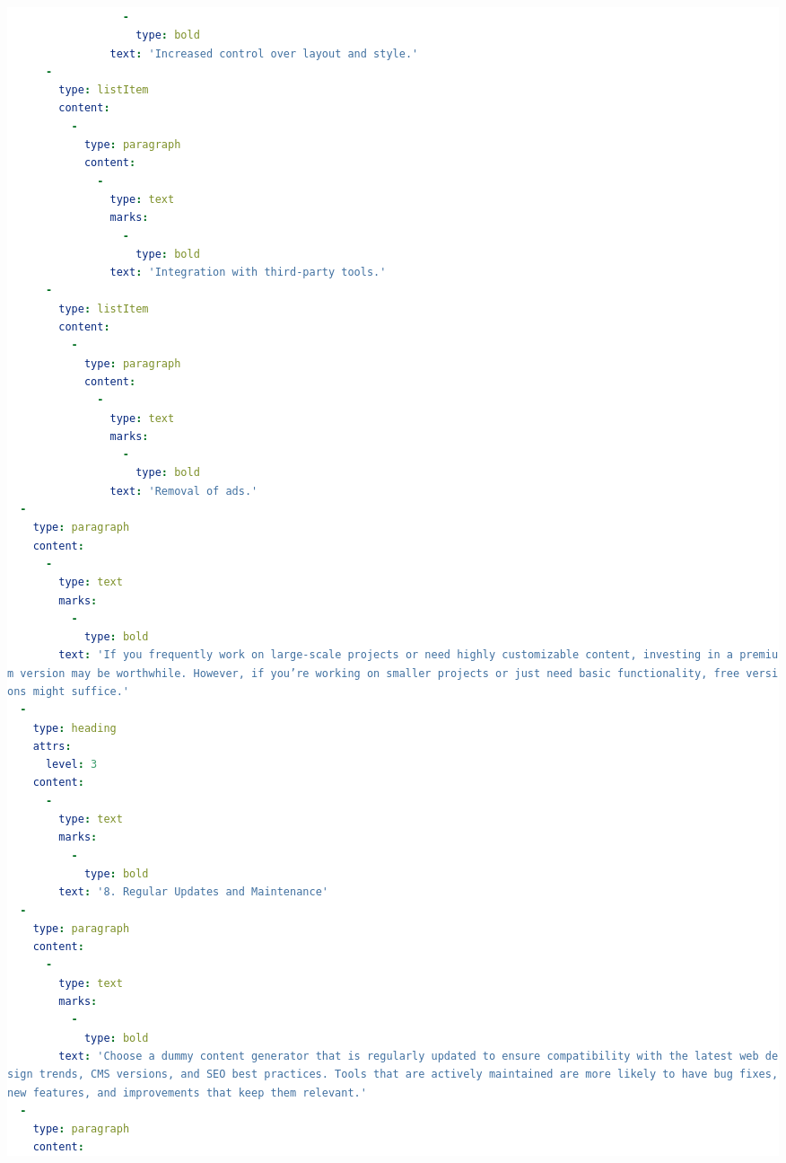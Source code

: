 ```yaml
                  -
                    type: bold
                text: 'Increased control over layout and style.'
      -
        type: listItem
        content:
          -
            type: paragraph
            content:
              -
                type: text
                marks:
                  -
                    type: bold
                text: 'Integration with third-party tools.'
      -
        type: listItem
        content:
          -
            type: paragraph
            content:
              -
                type: text
                marks:
                  -
                    type: bold
                text: 'Removal of ads.'
  -
    type: paragraph
    content:
      -
        type: text
        marks:
          -
            type: bold
        text: 'If you frequently work on large-scale projects or need highly customizable content, investing in a premium version may be worthwhile. However, if you’re working on smaller projects or just need basic functionality, free versions might suffice.'
  -
    type: heading
    attrs:
      level: 3
    content:
      -
        type: text
        marks:
          -
            type: bold
        text: '8. Regular Updates and Maintenance'
  -
    type: paragraph
    content:
      -
        type: text
        marks:
          -
            type: bold
        text: 'Choose a dummy content generator that is regularly updated to ensure compatibility with the latest web design trends, CMS versions, and SEO best practices. Tools that are actively maintained are more likely to have bug fixes, new features, and improvements that keep them relevant.'
  -
    type: paragraph
    content:
```